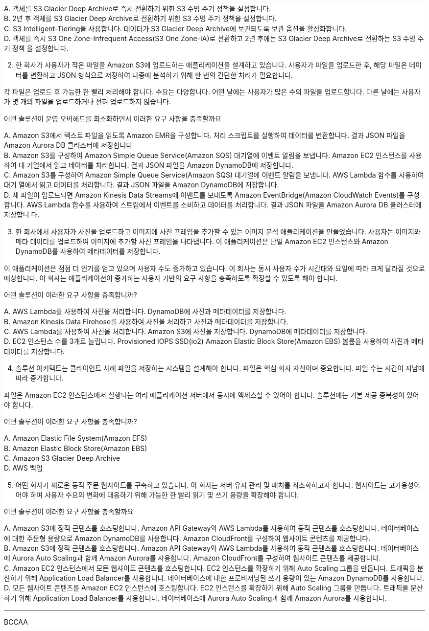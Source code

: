 A. 객체를 S3 Glacier Deep Archive로 즉시 전환하기 위한 S3 수명 주기 정책을 설정합니다.      
B. 2년 후 객체를 S3 Glacier Deep Archive로 전환하기 위한 S3 수명 주기 정책을 설정합니다.        
C. S3 Intelligent-Tiering을 사용합니다. 데이터가 S3 Glacier Deep Archive에 보관되도록 보관 옵션을 활성화합니다.                 
D. 객체를 즉시 S3 One Zone-Infrequent Access(S3 One Zone-IA)로 전환하고 2년 후에는 S3 Glacier Deep Archive로 전환하는 S3 수명 주기 정책 을 설정합니다.

2. 한 회사가 사용자가 작은 파일을 Amazon S3에 업로드하는 애플리케이션을 설계하고 있습니다. 사용자가 파일을 업로드한 후, 해당 파일은 데이터를 변환하고 JSON 형식으로 저장하여 나중에 분석하기 위해 한 번의 간단한 처리가 필요합니다.

각 파일은 업로드 후 가능한 한 빨리 처리해야 합니다. 수요는 다양합니다. 어떤 날에는 사용자가 많은 수의 파일을 업로드합니다. 다른 날에는 사용자가 몇 개의 파일을 업로드하거나 전혀 업로드하지 않습니다.

어떤 솔루션이 운영 오버헤드를 최소화하면서 이러한 요구 사항을 충족할까요

A. Amazon S3에서 텍스트 파일을 읽도록 Amazon EMR을 구성합니다. 처리 스크립트를 실행하여 데이터를 변환합니다. 결과 JSON 파일을 Amazon Aurora DB 클러스터에 저장합니다        
B. Amazon S3를 구성하여 Amazon Simple Queue Service(Amazon SQS) 대기열에 이벤트 알림을 보냅니다. Amazon EC2 인스턴스를 사용하여 대 기열에서 읽고 데이터를 처리합니다. 결과 JSON 파일을 Amazon DynamoDB에 저장합니다.        
C. Amazon S3를 구성하여 Amazon Simple Queue Service(Amazon SQS) 대기열에 이벤트 알림을 보냅니다. AWS Lambda 함수를 사용하여 대기 열에서 읽고 데이터를 처리합니다. 결과 JSON 파일을 Amazon DynamoDB에 저장합니다.        
D. 새 파일이 업로드되면 Amazon Kinesis Data Streams에 이벤트를 보내도록 Amazon EventBridge(Amazon CloudWatch Events)를 구성합니다. AWS Lambda 함수를 사용하여 스트림에서 이벤트를 소비하고 데이터를 처리합니다. 결과 JSON 파일을 Amazon Aurora DB 클러스터에 저장합니 다.       

3. 한 회사에서 사용자가 사진을 업로드하고 이미지에 사진 프레임을 추가할 수 있는 이미지 분석 애플리케이션을 만들었습니다. 사용자는 이미지와 메타 데이터를 업로드하여 이미지에 추가할 사진 프레임을 나타냅니다. 이 애플리케이션은 단일 Amazon EC2 인스턴스와 Amazon DynamoDB를 사용하여 메타데이터를 저장합니다.

이 애플리케이션은 점점 더 인기를 얻고 있으며 사용자 수도 증가하고 있습니다. 이 회사는 동시 사용자 수가 시간대와 요일에 따라 크게 달라질 것으로 예상합니다. 이 회사는 애플리케이션이 증가하는 사용자 기반의 요구 사항을 충족하도록 확장할 수 있도록 해야 합니다.

어떤 솔루션이 이러한 요구 사항을 충족합니까?

A. AWS Lambda를 사용하여 사진을 처리합니다. DynamoDB에 사진과 메타데이터를 저장합니다.      
B. Amazon Kinesis Data Firehose를 사용하여 사진을 처리하고 사진과 메타데이터를 저장합니다.      
C. AWS Lambda를 사용하여 사진을 처리합니다. Amazon S3에 사진을 저장합니다. DynamoDB에 메타데이터를 저장합니다.      
D. EC2 인스턴스 수를 3개로 늘립니다. Provisioned IOPS SSD(io2) Amazon Elastic Block Store(Amazon EBS) 볼륨을 사용하여 사진과 메타 데이터를 저장합니다.      

4. 솔루션 아키텍트는 클라이언트 사례 파일을 저장하는 시스템을 설계해야 합니다. 파일은 핵심 회사 자산이며 중요합니다. 파일 수는 시간이 지남에 따라 증가합니다.

파일은 Amazon EC2 인스턴스에서 실행되는 여러 애플리케이션 서버에서 동시에 액세스할 수 있어야 합니다. 솔루션에는 기본 제공 중복성이 있어야 합니다.

어떤 솔루션이 이러한 요구 사항을 충족합니까?

A. Amazon Elastic File System(Amazon EFS)       
B. Amazon Elastic Block Store(Amazon EBS)       
C. Amazon S3 Glacier Deep Archive       
D. AWS 백업     

5. 어떤 회사가 새로운 동적 주문 웹사이트를 구축하고 있습니다. 이 회사는 서버 유지 관리 및 패치를 최소화하고자 합니다. 웹사이트는 고가용성이어야 하며 사용자 수요의 변화에 대응하기 위해 가능한 한 빨리 읽기 및 쓰기 용량을 확장해야 합니다.

어떤 솔루션이 이러한 요구 사항을 충족할까요

A. Amazon S3에 정적 콘텐츠를 호스팅합니다. Amazon API Gateway와 AWS Lambda를 사용하여 동적 콘텐츠를 호스팅합니다. 데이터베이스에 대한 주문형 용량으로 Amazon DynamoDB를 사용합니다. Amazon CloudFront를 구성하여 웹사이트 콘텐츠를 제공합니다.      
B. Amazon S3에 정적 콘텐츠를 호스팅합니다. Amazon API Gateway와 AWS Lambda를 사용하여 동적 콘텐츠를 호스팅합니다. 데이터베이스에 Aurora Auto Scaling과 함께 Amazon Aurora를 사용합니다. Amazon CloudFront를 구성하여 웹사이트 콘텐츠를 제공합니다.      
C. Amazon EC2 인스턴스에서 모든 웹사이트 콘텐츠를 호스팅합니다. EC2 인스턴스를 확장하기 위해 Auto Scaling 그룹을 만듭니다. 트래픽을 분 산하기 위해 Application Load Balancer를 사용합니다. 데이터베이스에 대한 프로비저닝된 쓰기 용량이 있는 Amazon DynamoDB를 사용합니다.      
D. 모든 웹사이트 콘텐츠를 Amazon EC2 인스턴스에 호스팅합니다. EC2 인스턴스를 확장하기 위해 Auto Scaling 그룹을 만듭니다. 트래픽을 분산 하기 위해 Application Load Balancer를 사용합니다. 데이터베이스에 Aurora Auto Scaling과 함께 Amazon Aurora를 사용합니다.      



---

BCCAA
